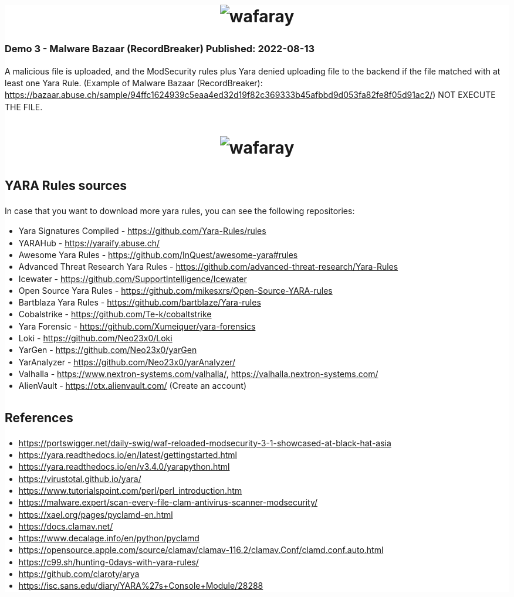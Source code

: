 <h1 align="center">
<a>
  <img src="./gifs/Demo2_WebShell.gif" alt="wafaray">
</a>
</h1>

### Demo 3 - Malware Bazaar (RecordBreaker) Published: 2022-08-13
A malicious file is uploaded, and the ModSecurity rules plus Yara denied uploading file to the backend if the file matched with at least one Yara Rule. (Example of Malware Bazaar (RecordBreaker): https://bazaar.abuse.ch/sample/94ffc1624939c5eaa4ed32d19f82c369333b45afbbd9d053fa82fe8f05d91ac2/) NOT EXECUTE THE FILE.

<h1 align="center">
<a>
  <img src="./gifs/Demo3_MalwareBazaar.gif" alt="wafaray">
</a>
</h1>

## YARA Rules sources
In case that you want to download more yara rules, you can see the following repositories:
* Yara Signatures Compiled - https://github.com/Yara-Rules/rules
* YARAHub - https://yaraify.abuse.ch/
* Awesome Yara Rules - https://github.com/InQuest/awesome-yara#rules
* Advanced Threat Research Yara Rules - https://github.com/advanced-threat-research/Yara-Rules
* Icewater - https://github.com/SupportIntelligence/Icewater
* Open Source Yara Rules - https://github.com/mikesxrs/Open-Source-YARA-rules
* Bartblaza Yara Rules - https://github.com/bartblaze/Yara-rules
* Cobalstrike - https://github.com/Te-k/cobaltstrike
* Yara Forensic - https://github.com/Xumeiquer/yara-forensics
* Loki - https://github.com/Neo23x0/Loki
* YarGen - https://github.com/Neo23x0/yarGen
* YarAnalyzer - https://github.com/Neo23x0/yarAnalyzer/
* Valhalla - https://www.nextron-systems.com/valhalla/, https://valhalla.nextron-systems.com/
* AlienVault - https://otx.alienvault.com/ (Create an account)

## References
* https://portswigger.net/daily-swig/waf-reloaded-modsecurity-3-1-showcased-at-black-hat-asia
* https://yara.readthedocs.io/en/latest/gettingstarted.html
* https://yara.readthedocs.io/en/v3.4.0/yarapython.html
* https://virustotal.github.io/yara/
* https://www.tutorialspoint.com/perl/perl_introduction.htm
* https://malware.expert/scan-every-file-clam-antivirus-scanner-modsecurity/
* https://xael.org/pages/pyclamd-en.html
* https://docs.clamav.net/
* https://www.decalage.info/en/python/pyclamd
* https://opensource.apple.com/source/clamav/clamav-116.2/clamav.Conf/clamd.conf.auto.html
* https://c99.sh/hunting-0days-with-yara-rules/
* https://github.com/claroty/arya
* https://isc.sans.edu/diary/YARA%27s+Console+Module/28288
